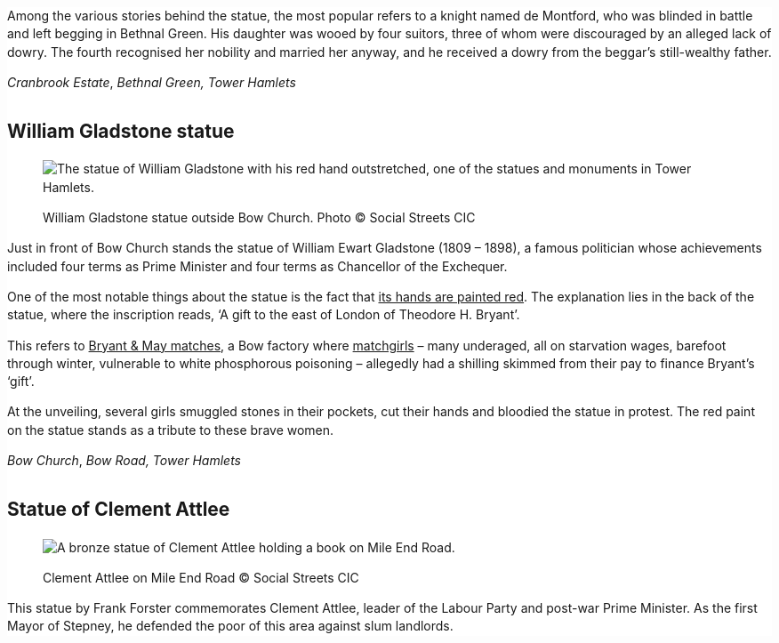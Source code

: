Among the various stories behind the statue, the most popular refers to a knight named de Montford, who was blinded in battle and left begging in Bethnal Green. His daughter was wooed by four suitors, three of whom were discouraged by an alleged lack of dowry. The fourth recognised her nobility and married her anyway, and he received a dowry from the beggar’s still-wealthy father.

_Cranbrook Estate_, _Bethnal Green, Tower Hamlets_

## William Gladstone statue

<figure>

![The statue of William Gladstone with his red hand outstretched, one of the statues and monuments in Tower Hamlets.](/images/The-red-hands-of-William-Gladstones-statue-1024x683.jpg)

<figcaption>

William Gladstone statue outside Bow Church. Photo © Social Streets CIC

</figcaption>

</figure>

Just in front of Bow Church stands the statue of William Ewart Gladstone (1809 – 1898), a famous politician whose achievements included four terms as Prime Minister and four terms as Chancellor of the Exchequer.

One of the most notable things about the statue is the fact that [its hands are painted red](https://romanroadlondon.com/red-hands-william-gladstone-statue/). The explanation lies in the back of the statue, where the inscription reads, ‘A gift to the east of London of Theodore H. Bryant’. 

This refers to [Bryant & May matches](https://romanroadlondon.com/annie-besant-match-girl-riots-bow/), a Bow factory where [matchgirls](https://romanroadlondon.com/sarah-chapman-matchstick-girl-campaign-memorial/) – many underaged, all on starvation wages, barefoot through winter, vulnerable to white phosphorous poisoning – allegedly had a shilling skimmed from their pay to finance Bryant’s ‘gift’. 

At the unveiling, several girls smuggled stones in their pockets, cut their hands and bloodied the statue in protest. The red paint on the statue stands as a tribute to these brave women.

_Bow Church_, _Bow Road, Tower Hamlets_

## Statue of Clement Attlee

<figure>

![A bronze statue of Clement Attlee holding a book on Mile End Road.](/images/Statue-Clement-Attlee-Queen-Mary-University-London-Mile-End.jpeg)

<figcaption>

Clement Attlee on Mile End Road © Social Streets CIC

</figcaption>

</figure>

This statue by Frank Forster commemorates Clement Attlee, leader of the Labour Party and post-war Prime Minister. As the first Mayor of Stepney, he defended the poor of this area against slum landlords. 
